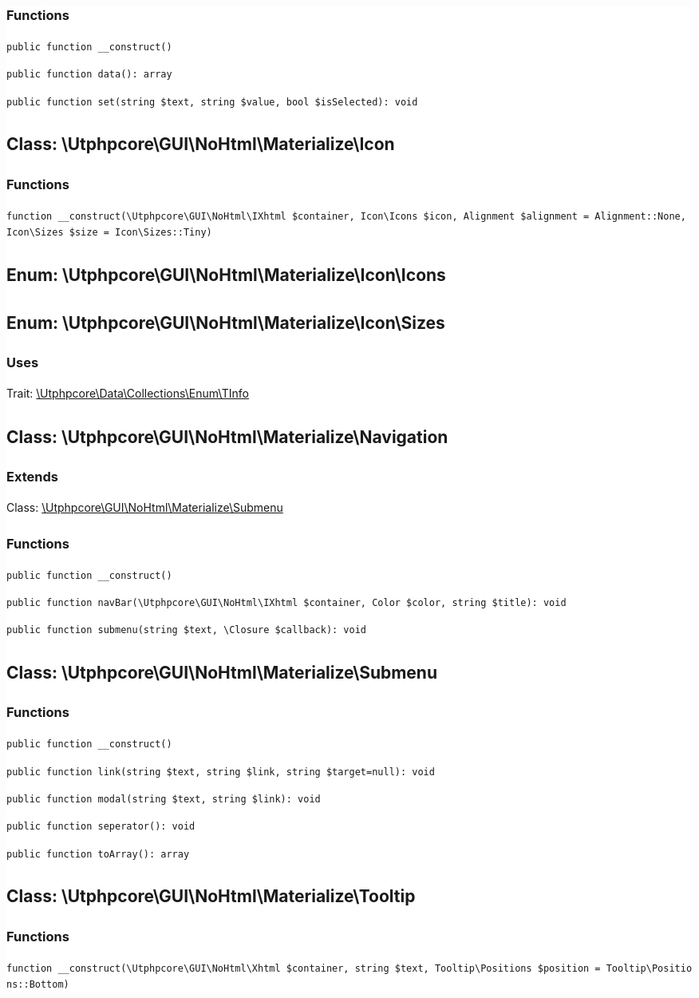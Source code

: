 ### Functions
```
public function __construct()
```
```
public function data(): array
```
```
public function set(string $text, string $value, bool $isSelected): void
```
## Class: \Utphpcore\GUI\NoHtml\Materialize\Icon
### Functions
```
function __construct(\Utphpcore\GUI\NoHtml\IXhtml $container, Icon\Icons $icon, Alignment $alignment = Alignment::None, Icon\Sizes $size = Icon\Sizes::Tiny)
```
## Enum: \Utphpcore\GUI\NoHtml\Materialize\Icon\Icons
## Enum: \Utphpcore\GUI\NoHtml\Materialize\Icon\Sizes
### Uses
Trait: [\Utphpcore\Data\Collections\Enum\TInfo](#trait-utphpcoredatacollectionsenumtinfo)

## Class: \Utphpcore\GUI\NoHtml\Materialize\Navigation
### Extends
Class: [\Utphpcore\GUI\NoHtml\Materialize\Submenu](#class-utphpcoreguinohtmlmaterializesubmenu)

### Functions
```
public function __construct()
```
```
public function navBar(\Utphpcore\GUI\NoHtml\IXhtml $container, Color $color, string $title): void
```
```
public function submenu(string $text, \Closure $callback): void
```
## Class: \Utphpcore\GUI\NoHtml\Materialize\Submenu
### Functions
```
public function __construct()
```
```
public function link(string $text, string $link, string $target=null): void
```
```
public function modal(string $text, string $link): void
```
```
public function seperator(): void
```
```
public function toArray(): array
```
## Class: \Utphpcore\GUI\NoHtml\Materialize\Tooltip
### Functions
```
function __construct(\Utphpcore\GUI\NoHtml\Xhtml $container, string $text, Tooltip\Positions $position = Tooltip\Positions::Bottom)
```